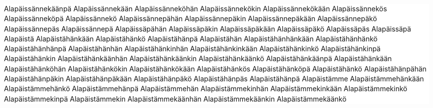 Alapäissännekäänpä
Alapäissännekään
Alapäissänneköhän
Alapäissännekökin
Alapäissännekökään
Alapäissännekös
Alapäissänneköpä
Alapäissännekö
Alapäissännepähän
Alapäissännepäkin
Alapäissännepäkään
Alapäissännepäkö
Alapäissännepäs
Alapäissännepä
Alapäissäpähän
Alapäissäpäkin
Alapäissäpäkään
Alapäissäpäkö
Alapäissäpäs
Alapäissäpä
Alapäistä
Alapäistähänkään
Alapäistähänkö
Alapäistähänpä
Alapäistähän
Alapäistähänhänkään
Alapäistähänhänkö
Alapäistähänhänpä
Alapäistähänhän
Alapäistähänkinhän
Alapäistähänkinkään
Alapäistähänkinkö
Alapäistähänkinpä
Alapäistähänkin
Alapäistähänkäänhän
Alapäistähänkäänkin
Alapäistähänkäänkö
Alapäistähänkäänpä
Alapäistähänkään
Alapäistähänköhän
Alapäistähänkökin
Alapäistähänkökään
Alapäistähänkös
Alapäistähänköpä
Alapäistähänkö
Alapäistähänpähän
Alapäistähänpäkin
Alapäistähänpäkään
Alapäistähänpäkö
Alapäistähänpäs
Alapäistähänpä
Alapäistämme
Alapäistämmehänkään
Alapäistämmehänkö
Alapäistämmehänpä
Alapäistämmehän
Alapäistämmekinhän
Alapäistämmekinkään
Alapäistämmekinkö
Alapäistämmekinpä
Alapäistämmekin
Alapäistämmekäänhän
Alapäistämmekäänkin
Alapäistämmekäänkö